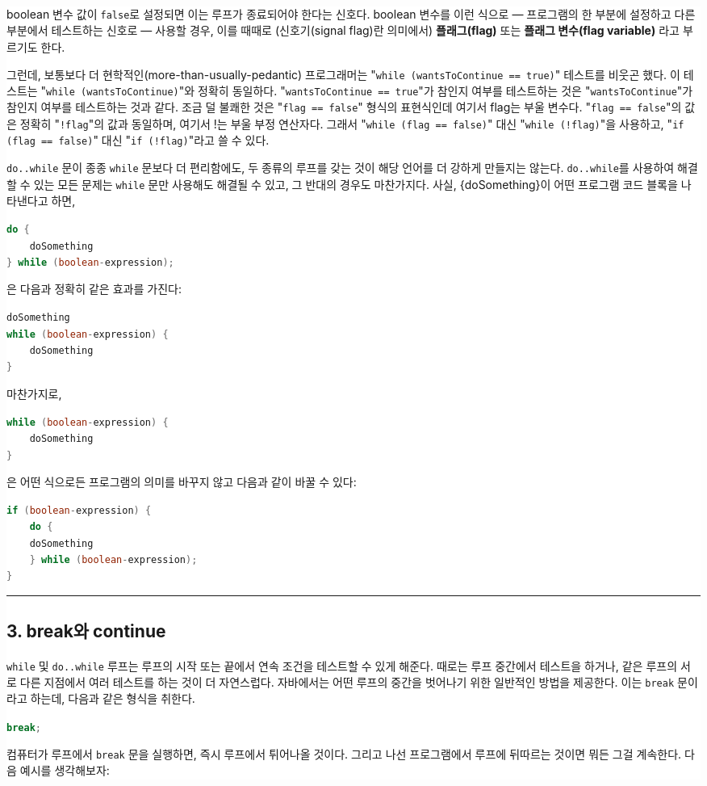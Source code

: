 boolean 변수 값이 `false`로 설정되면 이는 루프가 종료되어야 한다는 신호다. boolean 변수를 이런 식으로 — 프로그램의 한 부분에 설정하고 다른 부분에서 테스트하는 신호로 — 사용할 경우, 이를 때때로 (신호기(signal flag)란 의미에서) **플래그(flag)** 또는 **플래그 변수(flag variable)** 라고 부르기도 한다.

그런데, 보통보다 더 현학적인(more-than-usually-pedantic) 프로그래머는 "`while (wantsToContinue == true)`" 테스트를 비웃곤 했다. 이 테스트는 "`while (wantsToContinue)`"와 정확히 동일하다. "`wantsToContinue == true`"가 참인지 여부를 테스트하는 것은 "`wantsToContinue`"가 참인지 여부를 테스트하는 것과 같다. 조금 덜 불쾌한 것은 "`flag == false`" 형식의 표현식인데 여기서 flag는 부울 변수다. "`flag == false`"의 값은 정확히 "`!flag`"의 값과 동일하며, 여기서 !는 부울 부정 연산자다. 그래서 "`while (flag == false)`" 대신 "`while (!flag)`"을 사용하고, "`if (flag == false)`" 대신 "`if (!flag)`"라고 쓸 수 있다.

`do..while` 문이 종종 `while` 문보다 더 편리함에도, 두 종류의 루프를 갖는 것이 해당 언어를 더 강하게 만들지는 않는다. `do..while`를 사용하여 해결할 수 있는 모든 문제는 `while` 문만 사용해도 해결될 수 있고, 그 반대의 경우도 마찬가지다. 사실, {doSomething}이 어떤 프로그램 코드 블록을 나타낸다고 하면,

```java
do {
    doSomething
} while (boolean-expression);
```

은 다음과 정확히 같은 효과를 가진다:

```java
doSomething
while (boolean-expression) {
    doSomething
}
```

마찬가지로,

```java
while (boolean-expression) {
    doSomething
}
```

은 어떤 식으로든 프로그램의 의미를 바꾸지 않고 다음과 같이 바꿀 수 있다:

```java
if (boolean-expression) {
    do {
    doSomething
    } while (boolean-expression);
}
```

<hr>

## 3. break와 continue
`while` 및 `do..while` 루프는 루프의 시작 또는 끝에서 연속 조건을 테스트할 수 있게 해준다. 때로는 루프 중간에서 테스트을 하거나, 같은 루프의 서로 다른 지점에서 여러 테스트를 하는 것이 더 자연스럽다. 자바에서는 어떤 루프의 중간을 벗어나기 위한 일반적인 방법을 제공한다. 이는 `break` 문이라고 하는데, 다음과 같은 형식을 취한다.

```java
break;
```

컴퓨터가 루프에서 `break` 문을 실행하면, 즉시 루프에서 튀어나올 것이다. 그리고 나선 프로그램에서 루프에 뒤따르는 것이면 뭐든 그걸 계속한다. 다음 예시를 생각해보자:
